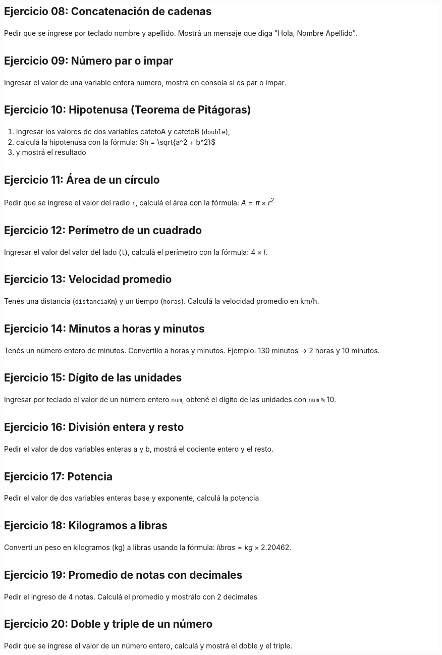 ## Ejercicio 08: Concatenación de cadenas
Pedir que se ingrese por teclado nombre y apellido. Mostrá un mensaje que diga "Hola, Nombre Apellido".

## Ejercicio 09: Número par o impar
Ingresar el valor de una variable entera numero, mostrá en consola si es par o impar.

## Ejercicio 10: Hipotenusa (Teorema de Pitágoras)

1. Ingresar los valores de dos variables catetoA y catetoB (`double`),
2. calculá la hipotenusa con la fórmula: $h = \sqrt{a^2 + b^2}$
3. y mostrá el resultado

## Ejercicio 11: Área de un círculo
Pedir que se ingrese el valor del radio `r`, calculá el área con la fórmula: $A = \pi \times r^2$

## Ejercicio 12: Perímetro de un cuadrado
Ingresar el valor del valor del lado (`l`), calculá el perímetro con la fórmula: $4 \times l$.

## Ejercicio 13: Velocidad promedio
Tenés una distancia (`distanciaKm`) y un tiempo (`horas`). Calculá la velocidad promedio en km/h.

## Ejercicio 14: Minutos a horas y minutos
Tenés un número entero de minutos. Convertilo a horas y minutos. Ejemplo: 130 minutos → 2 horas y 10 minutos.

## Ejercicio 15: Dígito de las unidades
Ingresar por teclado el valor de un número entero `num`, obtené el dígito de las unidades con `num` `%` 10.

## Ejercicio 16: División entera y resto
Pedir el valor de dos variables enteras a y b, mostrá el cociente entero y el resto.

## Ejercicio 17: Potencia
Pedir el valor de dos variables enteras base y exponente, calculá la potencia

## Ejercicio 18: Kilogramos a libras
Convertí un peso en kilogramos (kg) a libras usando la fórmula: $libras = kg \times 2.20462$.

## Ejercicio 19: Promedio de notas con decimales
Pedir el ingreso de 4 notas. Calculá el promedio y mostrálo con 2 decimales

## Ejercicio 20: Doble y triple de un número
Pedir que se ingrese el valor de un número entero, calculá y mostrá el doble y el triple.
